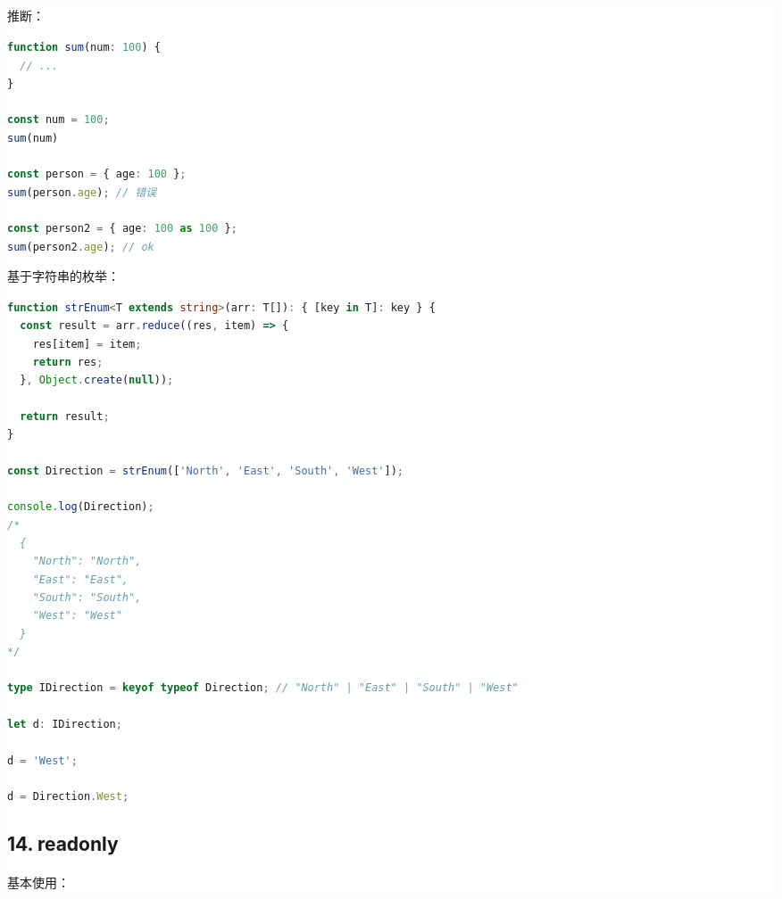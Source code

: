 推断：

```typescript
function sum(num: 100) {
  // ...
}

const num = 100;
sum(num)

const person = { age: 100 };
sum(person.age); // 错误

const person2 = { age: 100 as 100 };
sum(person2.age); // ok
```

基于字符串的枚举：

```typescript
function strEnum<T extends string>(arr: T[]): { [key in T]: key } {
  const result = arr.reduce((res, item) => {
    res[item] = item;
    return res;
  }, Object.create(null));

  return result;
}

const Direction = strEnum(['North', 'East', 'South', 'West']);

console.log(Direction);
/*
  {
    "North": "North",
    "East": "East",
    "South": "South",
    "West": "West"
  } 
*/

type IDirection = keyof typeof Direction; // "North" | "East" | "South" | "West"

let d: IDirection;

d = 'West';

d = Direction.West;
```

## 14. readonly

基本使用：
